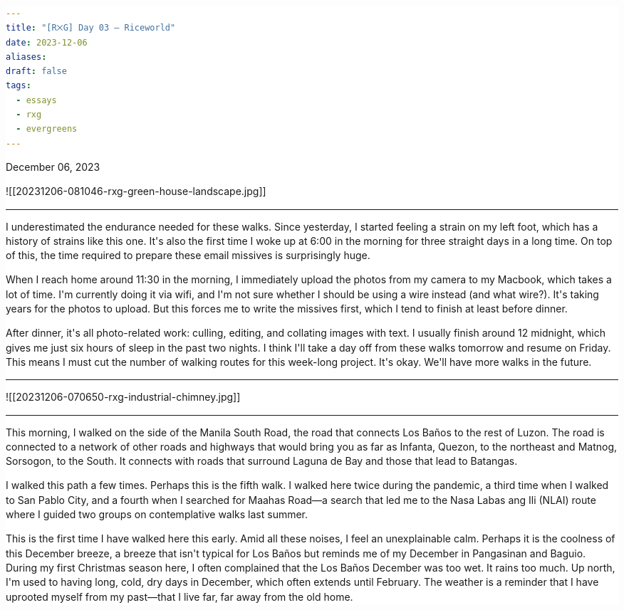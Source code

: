 ```yaml
---
title: "[R྾G] Day 03 — Riceworld"
date: 2023-12-06
aliases: 
draft: false
tags:
  - essays
  - rxg
  - evergreens
---
```

December 06, 2023

![[20231206-081046-rxg-green-house-landscape.jpg]]

***

I underestimated the endurance needed for these walks. Since yesterday, I started feeling a strain on my left foot, which has a history of strains like this one. It's also the first time I woke up at 6:00 in the morning for three straight days in a long time. On top of this, the time required to prepare these email missives is surprisingly huge.

When I reach home around 11:30 in the morning, I immediately upload the photos from my camera to my Macbook, which takes a lot of time. I'm currently doing it via wifi, and I'm not sure whether I should be using a wire instead (and what wire?). It's taking years for the photos to upload. But this forces me to write the missives first, which I tend to finish at least before dinner.

After dinner, it's all photo-related work: culling, editing, and collating images with text. I usually finish around 12 midnight, which gives me just six hours of sleep in the past two nights. I think I'll take a day off from these walks tomorrow and resume on Friday. This means I must cut the number of walking routes for this week-long project. It's okay. We'll have more walks in the future.

***

![[20231206-070650-rxg-industrial-chimney.jpg]]

***

This morning, I walked on the side of the Manila South Road, the road that connects Los Baños to the rest of Luzon. The road is connected to a network of other roads and highways that would bring you as far as Infanta, Quezon, to the northeast and Matnog, Sorsogon, to the South. It connects with roads that surround Laguna de Bay and those that lead to Batangas.

I walked this path a few times. Perhaps this is the fifth walk. I walked here twice during the pandemic, a third time when I walked to San Pablo City, and a fourth when I searched for Maahas Road—a search that led me to the Nasa Labas ang Ili (NLAI) route where I guided two groups on contemplative walks last summer.

This is the first time I have walked here this early. Amid all these noises, I feel an unexplainable calm. Perhaps it is the coolness of this December breeze, a breeze that isn't typical for Los Baños but reminds me of my December in Pangasinan and Baguio. During my first Christmas season here, I often complained that the Los Baños December was too wet. It rains too much. Up north, I'm used to having long, cold, dry days in December, which often extends until February. The weather is a reminder that I have uprooted myself from my past—that I live far, far away from the old home.
